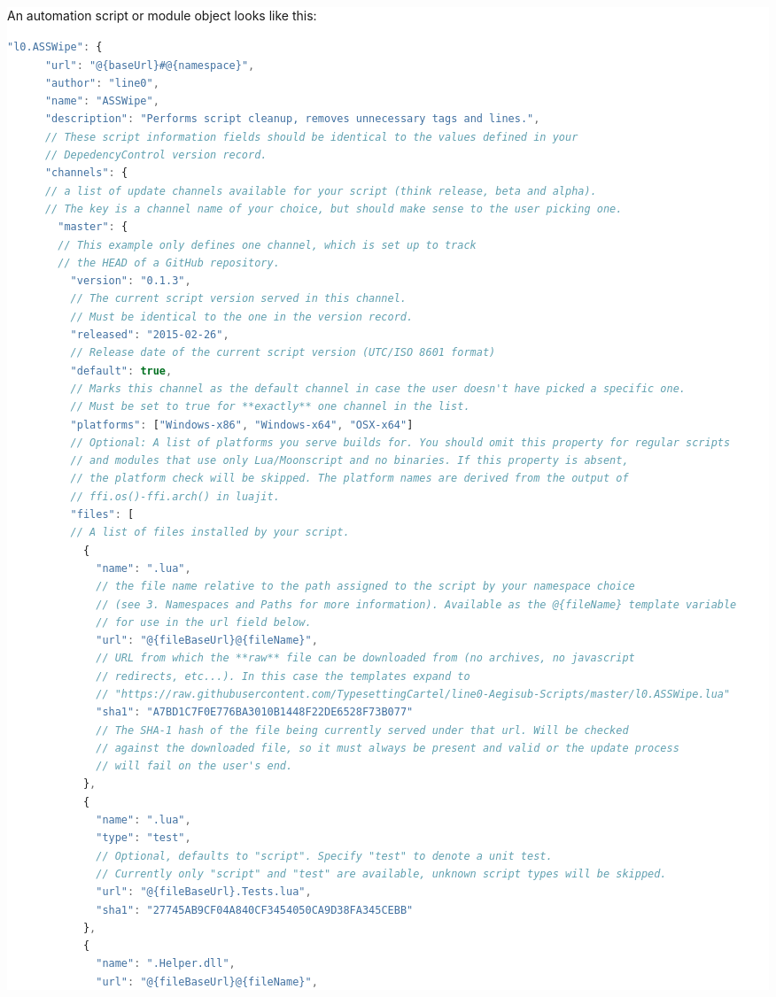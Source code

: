 An automation script or module object looks like this:

````javascript
"l0.ASSWipe": {
      "url": "@{baseUrl}#@{namespace}",
      "author": "line0",
      "name": "ASSWipe",
      "description": "Performs script cleanup, removes unnecessary tags and lines.",
      // These script information fields should be identical to the values defined in your 
      // DepedencyControl version record.
      "channels": {
      // a list of update channels available for your script (think release, beta and alpha). 
      // The key is a channel name of your choice, but should make sense to the user picking one.
        "master": {
        // This example only defines one channel, which is set up to track
        // the HEAD of a GitHub repository.
          "version": "0.1.3",
          // The current script version served in this channel.
          // Must be identical to the one in the version record.
          "released": "2015-02-26",
          // Release date of the current script version (UTC/ISO 8601 format)
          "default": true,
          // Marks this channel as the default channel in case the user doesn't have picked a specific one. 
          // Must be set to true for **exactly** one channel in the list. 
          "platforms": ["Windows-x86", "Windows-x64", "OSX-x64"]
          // Optional: A list of platforms you serve builds for. You should omit this property for regular scripts 
          // and modules that use only Lua/Moonscript and no binaries. If this property is absent, 
          // the platform check will be skipped. The platform names are derived from the output of 
          // ffi.os()-ffi.arch() in luajit. 
          "files": [
          // A list of files installed by your script.
            {
              "name": ".lua",
              // the file name relative to the path assigned to the script by your namespace choice 
              // (see 3. Namespaces and Paths for more information). Available as the @{fileName} template variable 
              // for use in the url field below.
              "url": "@{fileBaseUrl}@{fileName}",
              // URL from which the **raw** file can be downloaded from (no archives, no javascript 
              // redirects, etc...). In this case the templates expand to         
              // "https://raw.githubusercontent.com/TypesettingCartel/line0-Aegisub-Scripts/master/l0.ASSWipe.lua"
              "sha1": "A7BD1C7F0E776BA3010B1448F22DE6528F73B077"
              // The SHA-1 hash of the file being currently served under that url. Will be checked 
              // against the downloaded file, so it must always be present and valid or the update process
              // will fail on the user's end.
            },
            {
              "name": ".lua",
              "type": "test",
              // Optional, defaults to "script". Specify "test" to denote a unit test.
              // Currently only "script" and "test" are available, unknown script types will be skipped.
              "url": "@{fileBaseUrl}.Tests.lua",
              "sha1": "27745AB9CF04A840CF3454050CA9D38FA345CEBB"
            },
            {
              "name": ".Helper.dll",
              "url": "@{fileBaseUrl}@{fileName}",
````
